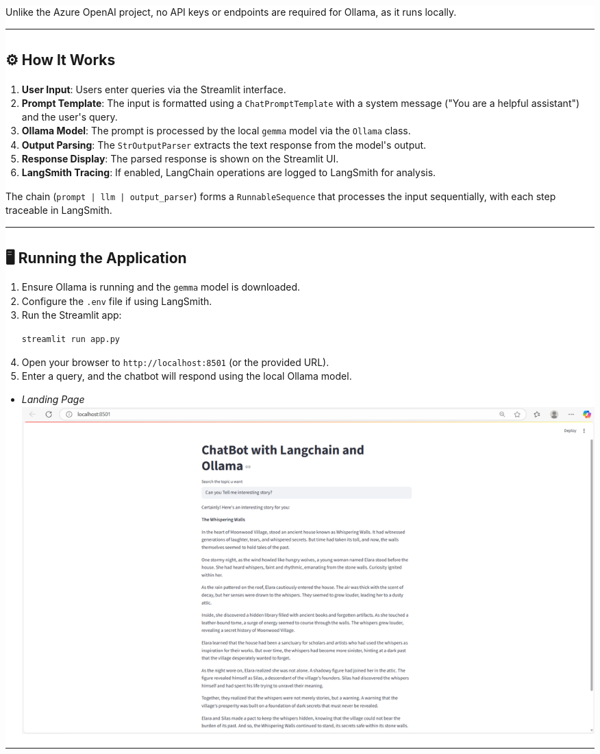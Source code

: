 Unlike the Azure OpenAI project, no API keys or endpoints are required for Ollama, as it runs locally.

---

## ⚙️ How It Works
1. **User Input**: Users enter queries via the Streamlit interface.
2. **Prompt Template**: The input is formatted using a `ChatPromptTemplate` with a system message ("You are a helpful assistant") and the user's query.
3. **Ollama Model**: The prompt is processed by the local `gemma` model via the `Ollama` class.
4. **Output Parsing**: The `StrOutputParser` extracts the text response from the model's output.
5. **Response Display**: The parsed response is shown on the Streamlit UI.
6. **LangSmith Tracing**: If enabled, LangChain operations are logged to LangSmith for analysis.

The chain (`prompt | llm | output_parser`) forms a `RunnableSequence` that processes the input sequentially, with each step traceable in LangSmith.

---

## 🖥 Running the Application
1. Ensure Ollama is running and the `gemma` model is downloaded.
2. Configure the `.env` file if using LangSmith.
3. Run the Streamlit app:
   ```bash
   streamlit run app.py
   ```
4. Open your browser to `http://localhost:8501` (or the provided URL).
5. Enter a query, and the chatbot will respond using the local Ollama model.
- _Landing Page_
  ![Screenshot](Landing_UI.png)
---
